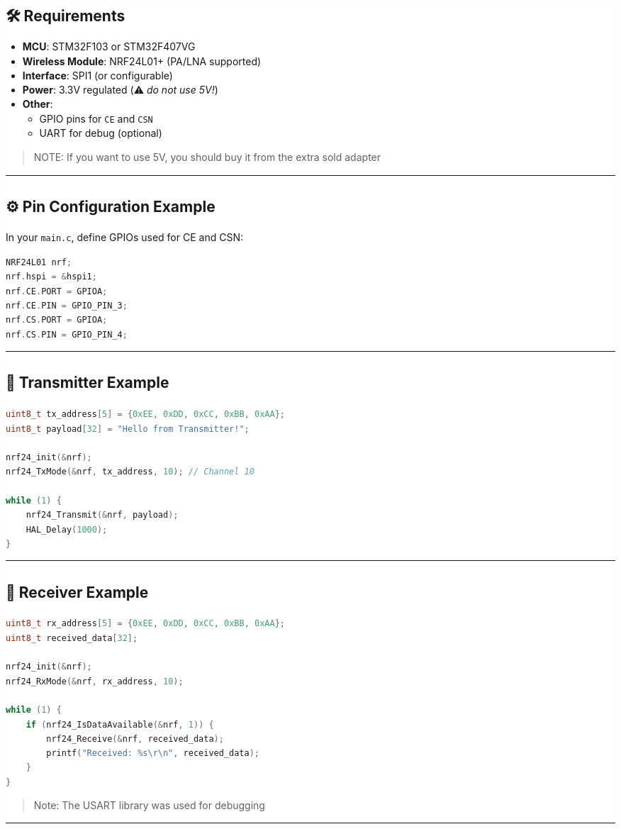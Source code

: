 
## 🛠️ Requirements

- **MCU**: STM32F103 or STM32F407VG
- **Wireless Module**: NRF24L01+ (PA/LNA supported)
- **Interface**: SPI1 (or configurable)
- **Power**: 3.3V regulated (⚠️ *do not use 5V!*)
- **Other**:
  - GPIO pins for `CE` and `CSN`
  - UART for debug (optional)
>NOTE: If you want to use 5V, you should buy it from the extra sold adapter

---

## ⚙️ Pin Configuration Example

In your `main.c`, define GPIOs used for CE and CSN:

```c
NRF24L01 nrf;
nrf.hspi = &hspi1;
nrf.CE.PORT = GPIOA;
nrf.CE.PIN = GPIO_PIN_3;
nrf.CS.PORT = GPIOA;
nrf.CS.PIN = GPIO_PIN_4;
```

---

## 🚀 Transmitter Example

```c
uint8_t tx_address[5] = {0xEE, 0xDD, 0xCC, 0xBB, 0xAA};
uint8_t payload[32] = "Hello from Transmitter!";

nrf24_init(&nrf);
nrf24_TxMode(&nrf, tx_address, 10); // Channel 10

while (1) {
    nrf24_Transmit(&nrf, payload);
    HAL_Delay(1000);
}
```

---

## 📡 Receiver Example

```c
uint8_t rx_address[5] = {0xEE, 0xDD, 0xCC, 0xBB, 0xAA};
uint8_t received_data[32];

nrf24_init(&nrf);
nrf24_RxMode(&nrf, rx_address, 10);

while (1) {
    if (nrf24_IsDataAvailable(&nrf, 1)) {
        nrf24_Receive(&nrf, received_data);
        printf("Received: %s\r\n", received_data);
    }
}
```
>Note: The USART library was used for debugging

---